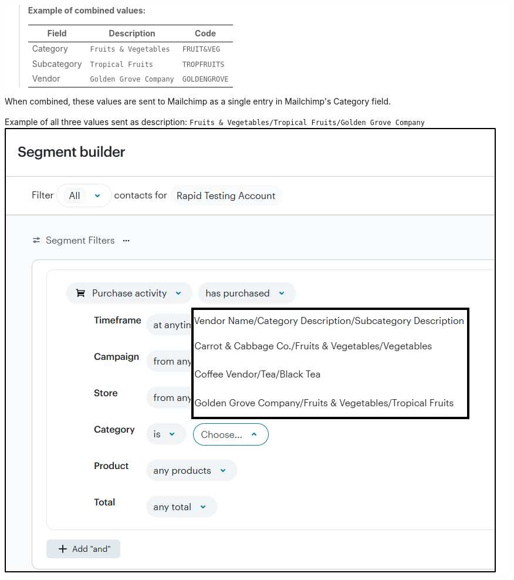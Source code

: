 >**Example of combined values:**  
>
>| **Field** | **Description** | **Code** |
>|------------|-------------------------------|------------------------|
>| Category | `Fruits & Vegetables` | `FRUIT&VEG` |
>| Subcategory | `Tropical Fruits` | `TROPFRUITS` |
>| Vendor | `Golden Grove Company` | `GOLDENGROVE` |

When combined, these values are sent to Mailchimp as a single entry in Mailchimp's Category field.

Example of all three values sent as description: `Fruits & Vegetables/Tropical Fruits/Golden Grove Company`
![Example of all three values sent as description](./images/segment-builder-category-is-descriptions.png)  
